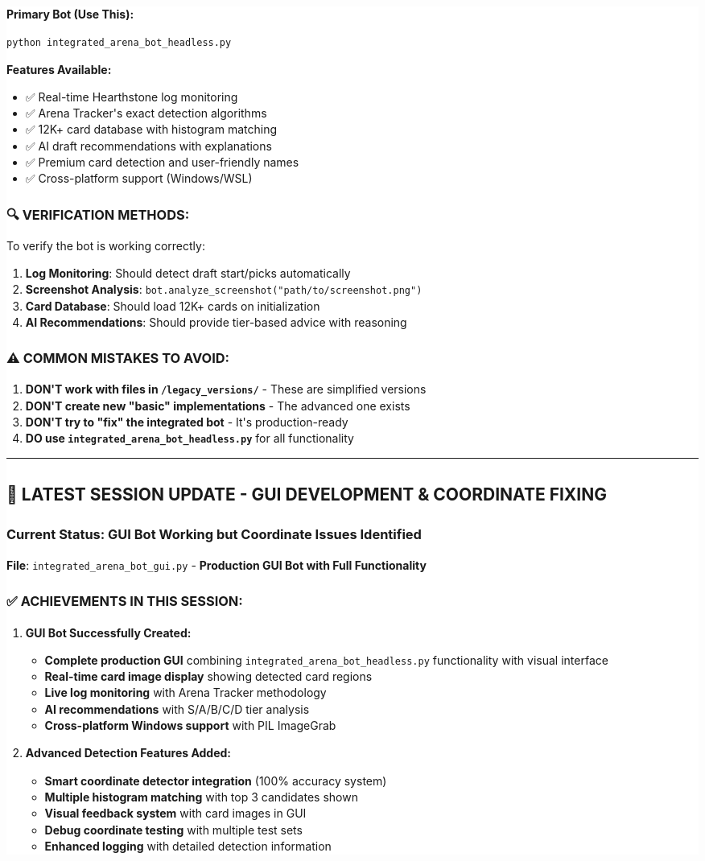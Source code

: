 **Primary Bot (Use This):**
```bash
python integrated_arena_bot_headless.py
```

**Features Available:**
- ✅ Real-time Hearthstone log monitoring
- ✅ Arena Tracker's exact detection algorithms  
- ✅ 12K+ card database with histogram matching
- ✅ AI draft recommendations with explanations
- ✅ Premium card detection and user-friendly names
- ✅ Cross-platform support (Windows/WSL)

### **🔍 VERIFICATION METHODS:**

To verify the bot is working correctly:
1. **Log Monitoring**: Should detect draft start/picks automatically
2. **Screenshot Analysis**: `bot.analyze_screenshot("path/to/screenshot.png")`
3. **Card Database**: Should load 12K+ cards on initialization
4. **AI Recommendations**: Should provide tier-based advice with reasoning

### **⚠️ COMMON MISTAKES TO AVOID:**

1. **DON'T work with files in `/legacy_versions/`** - These are simplified versions
2. **DON'T create new "basic" implementations** - The advanced one exists
3. **DON'T try to "fix" the integrated bot** - It's production-ready
4. **DO use `integrated_arena_bot_headless.py`** for all functionality

---

## 🔧 **LATEST SESSION UPDATE - GUI DEVELOPMENT & COORDINATE FIXING**

### **Current Status: GUI Bot Working but Coordinate Issues Identified**

**File**: `integrated_arena_bot_gui.py` - **Production GUI Bot with Full Functionality**

### **✅ ACHIEVEMENTS IN THIS SESSION:**

1. **GUI Bot Successfully Created:**
   - **Complete production GUI** combining `integrated_arena_bot_headless.py` functionality with visual interface
   - **Real-time card image display** showing detected card regions
   - **Live log monitoring** with Arena Tracker methodology
   - **AI recommendations** with S/A/B/C/D tier analysis
   - **Cross-platform Windows support** with PIL ImageGrab

2. **Advanced Detection Features Added:**
   - **Smart coordinate detector integration** (100% accuracy system)
   - **Multiple histogram matching** with top 3 candidates shown
   - **Visual feedback system** with card images in GUI
   - **Debug coordinate testing** with multiple test sets
   - **Enhanced logging** with detailed detection information
